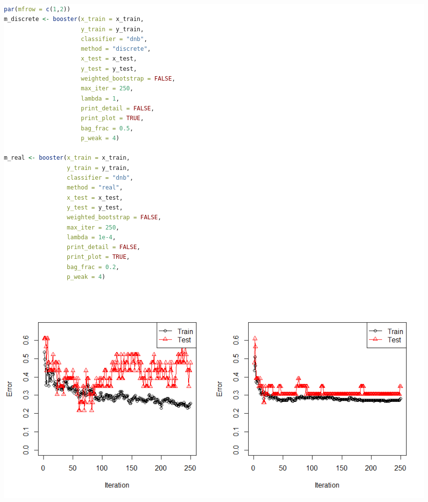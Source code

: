 ``` r
par(mfrow = c(1,2))
m_discrete <- booster(x_train = x_train, 
                      y_train = y_train, 
                      classifier = "dnb", 
                      method = "discrete",
                      x_test = x_test,
                      y_test = y_test, 
                      weighted_bootstrap = FALSE,
                      max_iter = 250, 
                      lambda = 1, 
                      print_detail = FALSE, 
                      print_plot = TRUE, 
                      bag_frac = 0.5, 
                      p_weak = 4)

m_real <- booster(x_train = x_train, 
                  y_train = y_train, 
                  classifier = "dnb", 
                  method = "real",
                  x_test = x_test,
                  y_test = y_test, 
                  weighted_bootstrap = FALSE,
                  max_iter = 250, 
                  lambda = 1e-4, 
                  print_detail = FALSE, 
                  print_plot = TRUE, 
                  bag_frac = 0.2, 
                  p_weak = 4)
```

<img src="man/figures/README-unnamed-chunk-8-1.png" width="100%" style="display: block; margin: auto;" />
